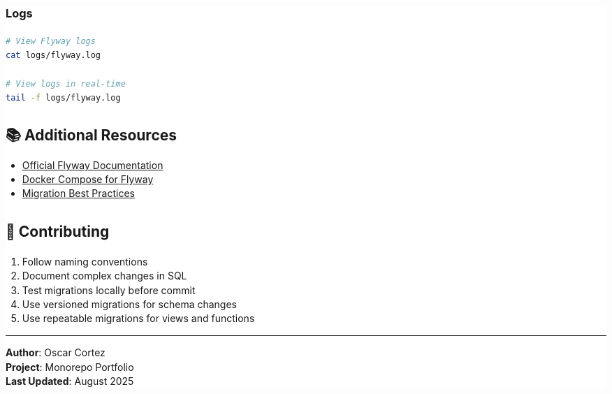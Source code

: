### Logs

```bash
# View Flyway logs
cat logs/flyway.log

# View logs in real-time
tail -f logs/flyway.log
```

## 📚 Additional Resources

- [Official Flyway Documentation](https://flywaydb.org/documentation/)
- [Docker Compose for Flyway](https://flywaydb.org/documentation/usage/docker)
- [Migration Best Practices](https://flywaydb.org/documentation/concepts/migrations)

## 🤝 Contributing

1. Follow naming conventions
2. Document complex changes in SQL
3. Test migrations locally before commit
4. Use versioned migrations for schema changes
5. Use repeatable migrations for views and functions

---

**Author**: Oscar Cortez  
**Project**: Monorepo Portfolio  
**Last Updated**: August 2025